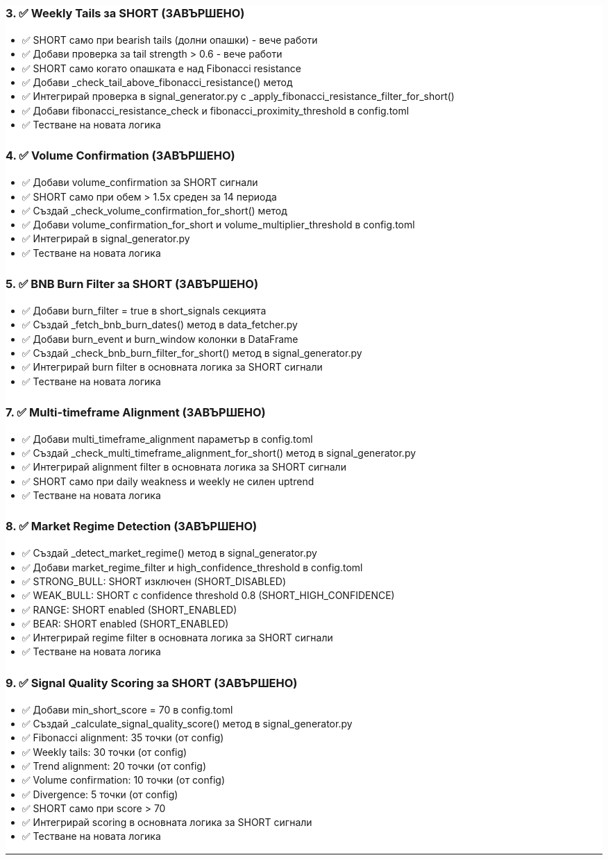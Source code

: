 ### **3. ✅ Weekly Tails за SHORT (ЗАВЪРШЕНО)**
- ✅ SHORT само при bearish tails (долни опашки) - вече работи
- ✅ Добави проверка за tail strength > 0.6 - вече работи
- ✅ SHORT само когато опашката е над Fibonacci resistance
- ✅ Добави _check_tail_above_fibonacci_resistance() метод
- ✅ Интегрирай проверка в signal_generator.py с _apply_fibonacci_resistance_filter_for_short()
- ✅ Добави fibonacci_resistance_check и fibonacci_proximity_threshold в config.toml
- ✅ Тестване на новата логика

### **4. ✅ Volume Confirmation (ЗАВЪРШЕНО)**
- ✅ Добави volume_confirmation за SHORT сигнали
- ✅ SHORT само при обем > 1.5x среден за 14 периода
- ✅ Създай _check_volume_confirmation_for_short() метод
- ✅ Добави volume_confirmation_for_short и volume_multiplier_threshold в config.toml
- ✅ Интегрирай в signal_generator.py
- ✅ Тестване на новата логика

### **5. ✅ BNB Burn Filter за SHORT (ЗАВЪРШЕНО)**
- ✅ Добави burn_filter = true в short_signals секцията
- ✅ Създай _fetch_bnb_burn_dates() метод в data_fetcher.py
- ✅ Добави burn_event и burn_window колонки в DataFrame
- ✅ Създай _check_bnb_burn_filter_for_short() метод в signal_generator.py
- ✅ Интегрирай burn filter в основната логика за SHORT сигнали
- ✅ Тестване на новата логика

### **7. ✅ Multi-timeframe Alignment (ЗАВЪРШЕНО)**
- ✅ Добави multi_timeframe_alignment параметър в config.toml
- ✅ Създай _check_multi_timeframe_alignment_for_short() метод в signal_generator.py
- ✅ Интегрирай alignment filter в основната логика за SHORT сигнали
- ✅ SHORT само при daily weakness и weekly не силен uptrend
- ✅ Тестване на новата логика

### **8. ✅ Market Regime Detection (ЗАВЪРШЕНО)**
- ✅ Създай _detect_market_regime() метод в signal_generator.py
- ✅ Добави market_regime_filter и high_confidence_threshold в config.toml
- ✅ STRONG_BULL: SHORT изключен (SHORT_DISABLED)
- ✅ WEAK_BULL: SHORT с confidence threshold 0.8 (SHORT_HIGH_CONFIDENCE)
- ✅ RANGE: SHORT enabled (SHORT_ENABLED)
- ✅ BEAR: SHORT enabled (SHORT_ENABLED)
- ✅ Интегрирай regime filter в основната логика за SHORT сигнали
- ✅ Тестване на новата логика

### **9. ✅ Signal Quality Scoring за SHORT (ЗАВЪРШЕНО)**
- ✅ Добави min_short_score = 70 в config.toml
- ✅ Създай _calculate_signal_quality_score() метод в signal_generator.py
- ✅ Fibonacci alignment: 35 точки (от config)
- ✅ Weekly tails: 30 точки (от config)
- ✅ Trend alignment: 20 точки (от config)
- ✅ Volume confirmation: 10 точки (от config)
- ✅ Divergence: 5 точки (от config)
- ✅ SHORT само при score > 70
- ✅ Интегрирай scoring в основната логика за SHORT сигнали
- ✅ Тестване на новата логика

---